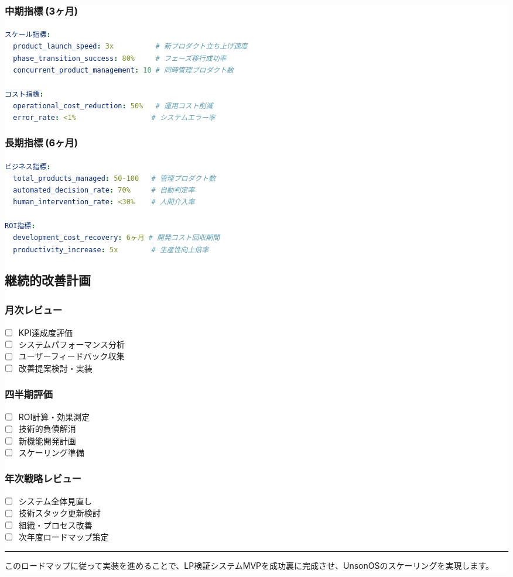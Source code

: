 ### 中期指標 (3ヶ月)
```yaml
スケール指標:
  product_launch_speed: 3x          # 新プロダクト立ち上げ速度
  phase_transition_success: 80%     # フェーズ移行成功率
  concurrent_product_management: 10 # 同時管理プロダクト数

コスト指標:
  operational_cost_reduction: 50%   # 運用コスト削減
  error_rate: <1%                  # システムエラー率
```

### 長期指標 (6ヶ月)
```yaml
ビジネス指標:
  total_products_managed: 50-100   # 管理プロダクト数
  automated_decision_rate: 70%     # 自動判定率
  human_intervention_rate: <30%    # 人間介入率

ROI指標:
  development_cost_recovery: 6ヶ月 # 開発コスト回収期間
  productivity_increase: 5x        # 生産性向上倍率
```

## 継続的改善計画

### 月次レビュー
- [ ] KPI達成度評価
- [ ] システムパフォーマンス分析
- [ ] ユーザーフィードバック収集
- [ ] 改善提案検討・実装

### 四半期評価
- [ ] ROI計算・効果測定
- [ ] 技術的負債解消
- [ ] 新機能開発計画
- [ ] スケーリング準備

### 年次戦略レビュー
- [ ] システム全体見直し
- [ ] 技術スタック更新検討
- [ ] 組織・プロセス改善
- [ ] 次年度ロードマップ策定

---

このロードマップに従って実装を進めることで、LP検証システムMVPを成功裏に完成させ、UnsonOSのスケーリングを実現します。